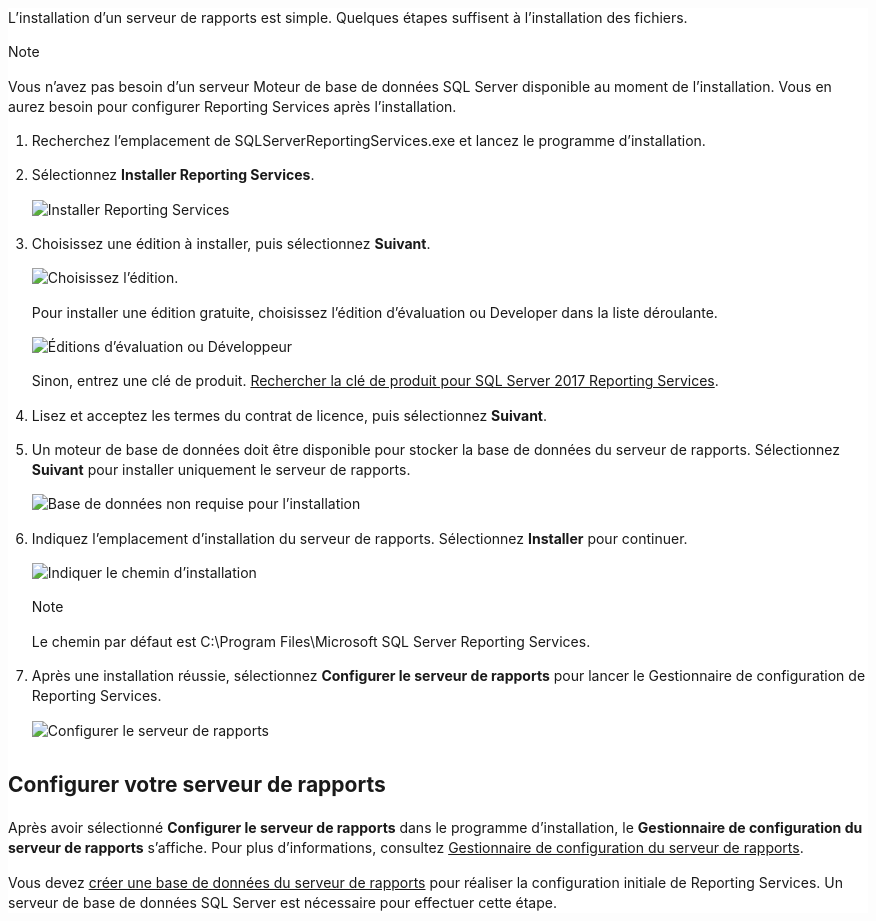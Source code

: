 L’installation d’un serveur de rapports est simple. Quelques étapes suffisent à l’installation des fichiers.

> [!NOTE]
> Vous n’avez pas besoin d’un serveur Moteur de base de données SQL Server disponible au moment de l’installation. Vous en aurez besoin pour configurer Reporting Services après l’installation.

1. Recherchez l’emplacement de SQLServerReportingServices.exe et lancez le programme d’installation.

2. Sélectionnez **Installer Reporting Services**.

    ![Installer Reporting Services](media/install-reporting-services/report-server-install.png)

3. Choisissez une édition à installer, puis sélectionnez **Suivant**.

    ![Choisissez l’édition.](media/install-reporting-services/report-server-install-edition.png)

    Pour installer une édition gratuite, choisissez l’édition d’évaluation ou Developer dans la liste déroulante.

    ![Éditions d’évaluation ou Développeur](media/install-reporting-services/report-server-install-edition-select.png)

    Sinon, entrez une clé de produit. [Rechercher la clé de produit pour SQL Server 2017 Reporting Services](find-reporting-services-product-key-ssrs.md).

4. Lisez et acceptez les termes du contrat de licence, puis sélectionnez **Suivant**.

5. Un moteur de base de données doit être disponible pour stocker la base de données du serveur de rapports. Sélectionnez **Suivant** pour installer uniquement le serveur de rapports.

    ![Base de données non requise pour l’installation](media/install-reporting-services/report-server-install-db-engine.png)

6. Indiquez l’emplacement d’installation du serveur de rapports. Sélectionnez **Installer** pour continuer.

    ![Indiquer le chemin d’installation](media/install-reporting-services/report-server-install-file-path.png)

    > [!NOTE]
    > Le chemin par défaut est C:\Program Files\Microsoft SQL Server Reporting Services.

7. Après une installation réussie, sélectionnez **Configurer le serveur de rapports** pour lancer le Gestionnaire de configuration de Reporting Services.

    ![Configurer le serveur de rapports](media/install-reporting-services/report-server-install-configure.png)

## <a name="configuration-your-report-server"></a>Configurer votre serveur de rapports

Après avoir sélectionné **Configurer le serveur de rapports** dans le programme d’installation, le **Gestionnaire de configuration du serveur de rapports** s’affiche. Pour plus d’informations, consultez [Gestionnaire de configuration du serveur de rapports](reporting-services-configuration-manager-native-mode.md).

Vous devez [créer une base de données du serveur de rapports](ssrs-report-server-create-a-report-server-database.md) pour réaliser la configuration initiale de Reporting Services. Un serveur de base de données SQL Server est nécessaire pour effectuer cette étape.
